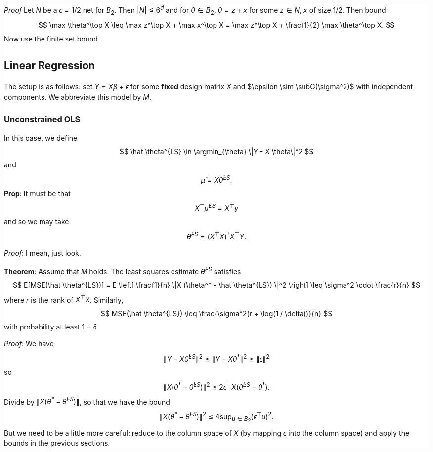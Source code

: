 _Proof_ Let $N$ be a $\epsilon = 1/2$ net for $B_2$. Then $|N| \leq 6^d$ and for $\theta \in B_2$, $\theta = z + x$ for some $z \in N$, $x$ of size $1/2$. Then bound
$$
\max \theta^\top X \leq \max z^\top X + \max x^\top X = \max z^\top X + \frac{1}{2} \max \theta^\top X.
$$
Now use the finite set bound.


## Linear Regression

The setup is as follows: set $Y = X \beta + \epsilon$ for some **fixed** design matrix $X$ and $\epsilon \sim \subG(\sigma^2)$ with independent components. We abbreviate this model by $M$.

### Unconstrained OLS

In this case, we define
$$
    \hat \theta^{LS} \in \argmin_{\theta} \|Y - X \theta\|^2
$$
and
$$
    \hat \mu = X\hat \theta^{LS}.
$$
**Prop**: It must be that
$$
X^\top \hat \mu^{LS} = X^\top y
$$
and so we may take
$$
\hat \theta^{LS} = (X^\top X)^\dagger X^\top Y.
$$

_Proof_: I mean, just look.

**Theorem**: Assume that $M$ holds. The least squares estimate $\hat \theta^{LS}$ satisfies
$$
E[MSE(\hat \theta^{LS})] = E \left[ \frac{1}{n} \|X (\theta^* - \hat \theta^{LS}) \|^2 \right] \leq \sigma^2 \cdot \frac{r}{n}
$$
where $r$ is the rank of $X^\top X$. Similarly,
$$
MSE(\hat \theta^{LS}) \leq \frac{\sigma^2(r + \log(1 / \delta))}{n}
$$
with probability at least $1 - \delta$.

_Proof_: We have
$$
\|Y - X\hat \theta^{LS}\|^2 \leq \|Y - X\theta^* \|^2 \leq \|\epsilon\|^2 
$$
so
$$
\|X(\theta^* - \hat \theta^{LS}) \|^2 \leq 2\epsilon^\top X(\hat \theta^{LS} - \theta^*).
$$
Divide by $\|X(\theta^* - \hat \theta^{LS})\|$, so that we have the bound 
$$
\|X(\theta^* - \hat \theta^{LS}) \|^2 \leq 4\sup_{u \in B_2} (\epsilon^\top u)^2.
$$
But we need to be a little more careful: reduce to the column space of $X$ (by mapping $\epsilon$ into the column space) and apply the bounds in the previous sections.
